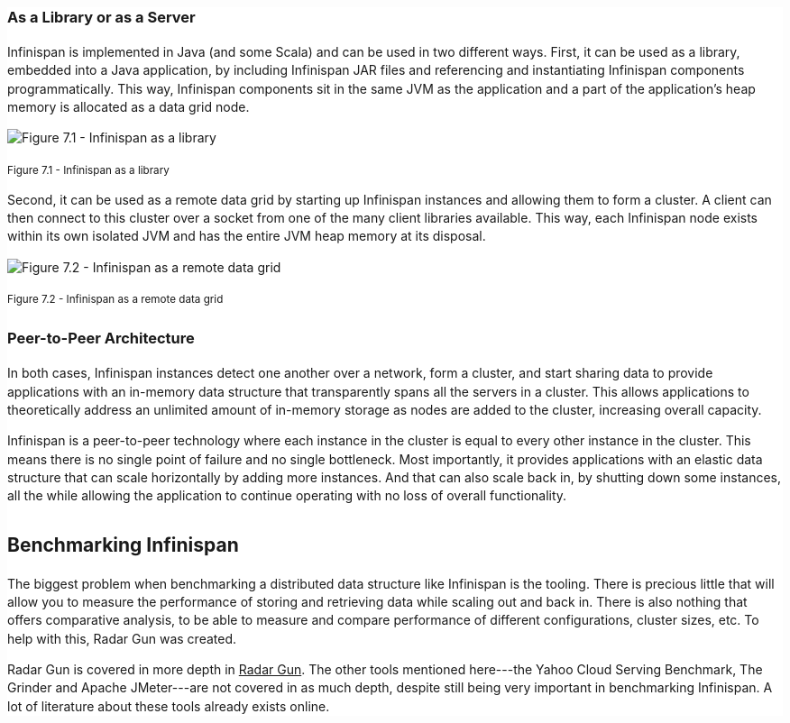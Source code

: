 ### As a Library or as a Server

Infinispan is implemented in Java (and some Scala) and can be used in
two different ways. First, it can be used as a library, embedded into a Java
application, by including Infinispan JAR files and referencing and
instantiating Infinispan components programmatically. This way,
Infinispan components sit in the same JVM as the application and a part
of the application’s heap memory is allocated as a data grid node.

<div class="center figure"><a name="figure-7.1"></a><img src="infinispan-images/image01.png" alt="Figure 7.1 - Infinispan as a library" title="Figure 7.1 - Infinispan as a library" /></div><p class="center figcaption"><small>Figure 7.1 - Infinispan as a library</small></p>

Second, it can be used as a remote data grid by starting up Infinispan instances and
allowing them to form a cluster.
A client can then connect to this cluster over a socket from one of the many client libraries available.
This way,
each Infinispan node exists within its own isolated JVM and has the
entire JVM heap memory at its disposal.

<div class="center figure"><a name="figure-7.2"></a><img src="infinispan-images/image03.png" alt="Figure 7.2 - Infinispan as a remote data grid" title="Figure 7.2 - Infinispan as a remote data grid" /></div><p class="center figcaption"><small>Figure 7.2 - Infinispan as a remote data grid</small></p>

### Peer-to-Peer Architecture

In both cases, Infinispan instances detect one another over a network,
form a cluster, and start sharing data to provide applications with an
in-memory data structure that transparently spans all the servers in a
cluster. This allows applications to theoretically address an unlimited
amount of in-memory storage as nodes are added to the cluster,
increasing overall capacity.

Infinispan is a peer-to-peer technology where each instance in the
cluster is equal to every other instance in the cluster. This means
there is no single point of failure and no single bottleneck.
Most importantly, it provides applications with an elastic data structure that can
scale horizontally by adding more instances. And that can
also scale back in, by shutting down some instances, all the while
allowing the application to continue operating with no loss of overall
functionality.

## Benchmarking Infinispan

The biggest problem when benchmarking a distributed data structure like
Infinispan is the tooling. There is precious little that will allow you
to measure the performance of storing and retrieving data while scaling
out and back in. There is also nothing that offers comparative
analysis, to be able to measure and compare performance of different
configurations, cluster sizes, etc. To help with this, Radar Gun was
created.



Radar Gun is covered in more depth in <a href="#posa.infinispan.radargun">Radar Gun</a>. The
other tools mentioned here---the Yahoo Cloud Serving Benchmark, The
Grinder and Apache JMeter---are not covered in as much depth, despite
still being very important in benchmarking Infinispan. A lot of
literature about these tools already exists online.
